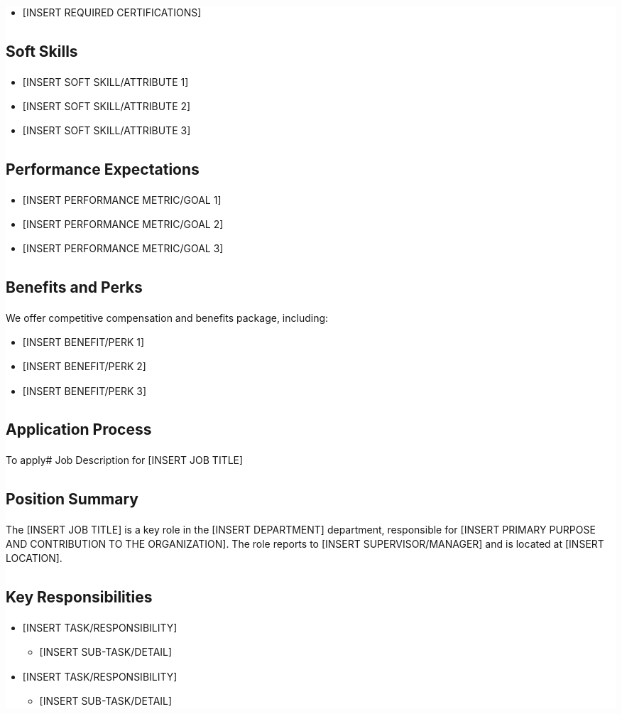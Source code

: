 - [INSERT REQUIRED CERTIFICATIONS]



## Soft Skills 

- [INSERT SOFT SKILL/ATTRIBUTE 1]

- [INSERT SOFT SKILL/ATTRIBUTE 2]

- [INSERT SOFT SKILL/ATTRIBUTE 3]



## Performance Expectations

- [INSERT PERFORMANCE METRIC/GOAL 1]

- [INSERT PERFORMANCE METRIC/GOAL 2]

- [INSERT PERFORMANCE METRIC/GOAL 3]



## Benefits and Perks 

We offer competitive compensation and benefits package, including:

- [INSERT BENEFIT/PERK 1]

- [INSERT BENEFIT/PERK 2]

- [INSERT BENEFIT/PERK 3]



## Application Process 

To apply# Job Description for [INSERT JOB TITLE]



## Position Summary

The [INSERT JOB TITLE] is a key role in the [INSERT DEPARTMENT] department, responsible for [INSERT PRIMARY PURPOSE AND CONTRIBUTION TO THE ORGANIZATION]. The role reports to [INSERT SUPERVISOR/MANAGER] and is located at [INSERT LOCATION].



## Key Responsibilities

- [INSERT TASK/RESPONSIBILITY]

  + [INSERT SUB-TASK/DETAIL]

- [INSERT TASK/RESPONSIBILITY]

  + [INSERT SUB-TASK/DETAIL]
